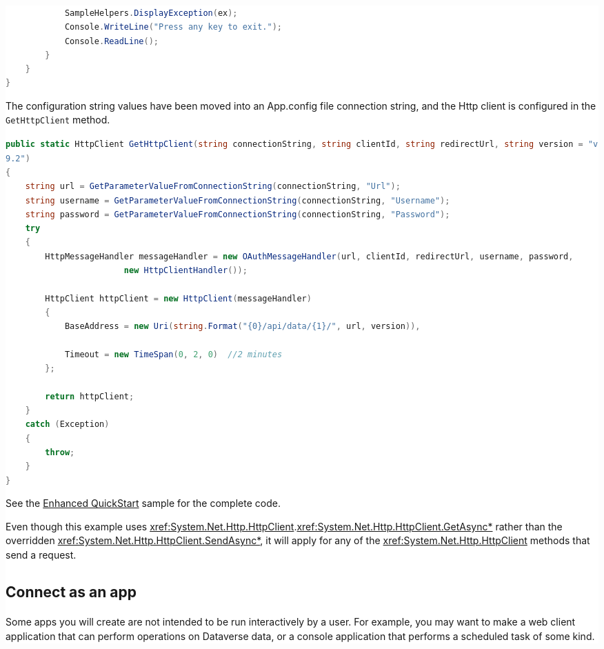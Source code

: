 ```csharp
            SampleHelpers.DisplayException(ex);
            Console.WriteLine("Press any key to exit.");
            Console.ReadLine();
        }
    }
}
```

The configuration string values have been moved into an App.config file connection string, and the Http client is configured in the `GetHttpClient` method.

```csharp
public static HttpClient GetHttpClient(string connectionString, string clientId, string redirectUrl, string version = "v9.2")
{
    string url = GetParameterValueFromConnectionString(connectionString, "Url");
    string username = GetParameterValueFromConnectionString(connectionString, "Username");
    string password = GetParameterValueFromConnectionString(connectionString, "Password");
    try
    {
        HttpMessageHandler messageHandler = new OAuthMessageHandler(url, clientId, redirectUrl, username, password,
                        new HttpClientHandler());

        HttpClient httpClient = new HttpClient(messageHandler)
        {
            BaseAddress = new Uri(string.Format("{0}/api/data/{1}/", url, version)),

            Timeout = new TimeSpan(0, 2, 0)  //2 minutes
        };

        return httpClient;
    }
    catch (Exception)
    {
        throw;
    }
}
```

See the [Enhanced QuickStart](https://github.com/microsoft/PowerApps-Samples/tree/master/dataverse/webapi/C%23/EnhancedQuickStart) sample for the complete code.

Even though this example uses <xref:System.Net.Http.HttpClient>.<xref:System.Net.Http.HttpClient.GetAsync*> rather than the overridden <xref:System.Net.Http.HttpClient.SendAsync*>, it will apply for any of the <xref:System.Net.Http.HttpClient> methods that send a request.

## Connect as an app

Some apps you will create are not intended to be run interactively by a user. For example, you may want to make a web client application that can perform operations on Dataverse data, or a console application that performs a scheduled task of some kind.
